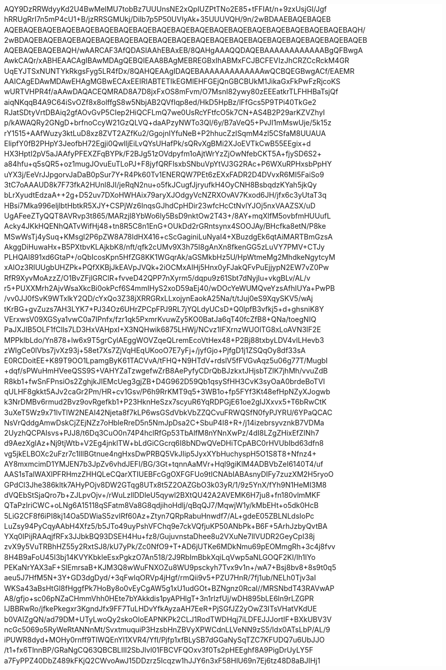 AQY9DzRRWdyyKd2U4BwMelMU7tobBz7UUUnsNE2xQpIUZPtTNo2E85+tFFIAt/n+9zxUsjGI/Jgf
hRRUgRrI7n5mP4cU1+B/jzRRSGMUkj/Dilb7p5P50UVIyAk+35UUUVQH/9n/2wBDAAEBAQEBAQEB
AQEBAQEBAQEBAQEBAQEBAQEBAQEBAQEBAQEBAQEBAQEBAQEBAQEBAQEBAQEBAQEBAQEBAQEBAQH/
2wBDAQEBAQEBAQEBAQEBAQEBAQEBAQEBAQEBAQEBAQEBAQEBAQEBAQEBAQEBAQEBAQEBAQEBAQEB
AQEBAQEBAQEBAQH/wAARCAF3AfQDASIAAhEBAxEB/8QAHgAAAQQDAQEBAAAAAAAAAAAABgQFBwgA
AwkCAQr/xABHEAACAgIBAwMDAgQEBQIEAA8BAgMEBREGBxIhABMxFCJBCFEVIzJhCRZCcRckM4GR
UqEYJTSxNUNTYkRkgsFyg5LR4fDx/8QAHQEAAgIDAQEBAAAAAAAAAAAAAwQCBQEGBwgACf/EAEMR
AAICAgEDAwMDAwEHAgMGBwECAxEEIRIABTETIkEGMlEHFGEjQnGBCBUkM1JikaGxFkPwFzRjcoKS
wURTVHPR4f/aAAwDAQACEQMRAD8A7D8jxFxOS8mFvm/O7MsnI82ywy80zEEEatkrTLFHHBaTsjQf
aiqNKqqB4A9C64iSvOZf8x8olffgS8w5NbjAB2QVfIqp8ed/HkD5HpBz/lFfGcs5P9TPi40TkGe2
RJatSDtyVrtDBAiq2gfAOvGvP5CIep2HiQCFLmQ7we0UsRcYFtfcO5k7CN+AS4B2P29arKZVZhyI
p/kAWAQRy2GNgD+brfnoCcyW21GzQLVQ+daAPzyNWTo3Ql/6y/B7aVeQ5+PvJI1mMswUje/5k15z
rY1515+AAfWuzy3ktLuD8xz8ZVT2AZfKu2/GgojnIYfuNeB+P2hhucZzISqmM4zl5CSfaM8UUAUA
ElipfY0fB2PHpY3JeofbH72Egji0QwlljEiLvQYsUHafPk/sQRvXgBMi2XJoEVTkCwB55EEgix+d
HX3HptI2pV5aJAAfyPFEXZFqBYPk/F2BJg51zOVdpyfm1oAjtWrYzZjOwNfebCKT5A+fjySD6S2+
a84hfu+q5sQR5+oz1mugJOvuEuTLoPJ+F8jyfQRFlsxbSNbuVpYtVJ3G2RAc+P6WXuRPHxsbPpHY
uYX3j/EeVrJJpgorvJaDaB0pSur7Y+R4Pk60Tv1ENERQW7PEt6zEXxFADR2D4DVvxR6MI5FaiSo9
3tC7oAAAUD8k7F73fkA2HUnl8JI/jeRqN2nu+o5fkJCugfJjryufkH4OyCNH8BsbqdzKYah5jkQy
bLrXyudtEdzaA++2g+D52uv7DXoHWHAix79aryXJOdgyVcNZRXOvAV7Kxod6JH/jfx6c3yUtaT3q
HBsi7Mka996eljlbtHbtkR5XJY+CSPjWz6InqsGJhdCpHDir23wfcHcCtNvlYJOj5nxVAAZSX/uD
UgAFeeZTyQQT8AVRvp3t865/MARzjl8YbWo6ly5BsD9nktOw2T43+/8AY+mqXlfM5ovbfmHUUufL
Acky4JKkHQENhQATvWifHj48+tn8R5C8n1EnG+OUkDd2rGRntsynx4SOOJAy/BHcfka8etN/P8ke
MSwWsTj4ySuq+KMsgI2P6pZW8A78ldHX416+cScGaginiLuNyaI4+XBuzdgEk6qtAiMARTBmGzsA
AkggDiHuwaHx+B5PXtbvKLAjkbK8/nft/qfk2cUMv9X3h75I8gAnXn8fkenGG5zLuVY7PMV+CTJy
PLHQAI891xd6GtaP+/oQbIcosKpn5HfZG8KK1WGqrAk/aGSMkbHz5U/HpWtmeMg2MhdkeNgytcyM
xAIOz3RIUUgbUHZPk+PQfXKBjJkEAVpJVQk+2iOCMxAIHj5Hnx0yFJakQFvPuEjjypN2EW7vZ0Pw
RfR9XyvMoAzzZ/O1BvZFjlGRClR+fvveD42QPP7nXyrm5/dqpu9z61Sbt7dNyjIu+vkgBLv/AL/v
r5+PUXXMrh2AjvWsaXkcBi0okPcf6S4mmIHyS2xoD59aEj40/wDOcYeWUMQveYzsAfhIUYa+PwPB
/vv0JJ0fSvK9WTxlkY2QD/cYxQo3Z38jXRRGRxLLxojynEaokA25Na/t/tJuj0eS9XqySKV5/wAj
tKrBG+gvZuzs7AH3LYK7+PJ34Oz6UHrZPCpFPJ9RL7jYQLdyUCsD+Q0lpfB3vfkj5+d+ghsniK8Y
VErxwsV09XGSya1vwC0a7IPnfx/fzr1qk5PxmrKvuwZy5KO0BatJa6qT40fcZfB8+QNa/toegNIQ
PaJXJIB5OLF1fClls7LD3HxVAHpxI+X3NQHwik6875LHWj/NCvz1IFXrnzWUOlTG8xLoAVN3lF2E
MPPklbLdo/Yn878+lw6x9T5grCylAEggWOVZqeQLremEcoVtHex48+P2Bj88txbyLDV4vlLHevb3
zWIgCe0lVbs7jvXz93j+58et7Xs7ZjVqHEqUKooO7E7yFj+/jyfGjo+PjfgD1j1ZSQqOy8df33sA
E0RCDoitEE+K89T9OO1LpamgByK61TACVvA/tFHQ+N9HTdV+rdslV5fFVGvAqz5u06g77T/MugbI
+dqf/sPWuHmHVeeQSS9S+VAHYZaTzwgefwZrB8AePyfyCDrQbBJzkxtJHjsbTZlK7jhMh/vvuZdB
R8kb1+fwSnFPnsiOs2ZghjkJIEMcUeg3gjZB+D4G962D59Qb1qsySfHH3CvK3syOaA0brdeBoTVI
qULHF8gkkt5AJv2caGr2Pm/HR+cv1Gsv/P6h9RrKMT9q5+3WB1o+fp5FYf3Kt48efHpNZyXJogwb
k3NrDMBv6rmud2Bvz9ovRgefkb1+P23HknHeSzx7scyuR6YqRDPGjE61oe2gIJXxvx5+T6bRwCtK
3uXeT5Wz9x71lvTlW2NEAI42Njeta8f7kLP6wsGSdVbkVbZZQCvuFRWQSfN0fyPJYRU/6YPaQCAC
NsVrQddgAmwDskCjZEjNZz7oHbleRreD5n5NmJpDsa2C+SbuP4I8+R+/j14izebrsyvznkB7VDMa
2UyzhQCPAIsvs+PJJ8/t6Dq3CuO0n74P4hclRfGp53TbAlfM8nYNnXwPz/4dI8LZgZHixEfZINh7
d9AezXglAz+Nj9tjWtb+V2Eg4jnklTW+bLdGiCGcrq6I8bNDwQVeDHiTCpABC0rHVUbIbd63dfn8
vg5jkELBOXc2uFzr7c1lIlBGtnue4ngHxsDwPRBQ5VkJIip5JyxXYbHuchyspH5O1S8T8+Nfnz4+
AY8mxmcimD1YMJEN7b3JpZv6vhdJEFI/BG/3Gt+tqnnAaMVr+Hql9giKlM4ADBVbZeI6140T4/uf
AAS1sTalWAXlPFRHmzZHHQLeCQarXTIUEBFcGgOXFGFUo9tICNAbIABAsnyDIFy7zuzXM2H5ryoO
GPdCl3Jhe386kltk7AHyPOjv8DW2GTqg8UTx8t5Z2OAZGbO3k03yR/1/9z5YnX/fYh9N1HeMI3M8
dVQEbStSjaQro7b+ZJLpvOjv+/rWuLzllDDleU5qywl2BXtQU42A2AVEMK6H7ju8+fn180vlmMKF
QTaPzIriCWC+oLNg6A15118qSFatm8Va8G8qdjihoHdlj/qBqQJ7/MqwjW1y/kMbEHt+o5dk0HcB
5LiG2CF8f6iPI8kj14Oa5DWiaS5zvIRf60Az+Ztyn7QRpRabuHnwdf7/AL+gdeE05ZBLNLdsIoPc
LuZsy94PyCqyAAbH4Xfz5/b5JTo49uyPshVFChq9e7ckVQfjuKP50ANbPk+B6F+5ArhJzbyQvtBA
YXq0IPijRAAqjfRFx3JJbkBQ93DSEH4Hu+fz8/GujuvnstaDhee8u2VXuNe7lIVUDR2GeyCpI38j
zvX9y5VuTRBhHZ55y2RxtSJ8/kU7yPk/Zc0NfO9+T+AD6jUTKe6MDkNmu69pEOMmgRh+3c4j8fvv
8H4B9aFoU45I3bj14KVYKbkleEsxPgkzO7An518/2J9RbImBbkXqiLqVwp5aNLGOQF2KI/lh1IYo
PEKaNrYAX3aF+SlEmrsaB+KJM3Q8wWuFNXOZu8WU9psckyh7Tvx9v1n+/wA7+Bsj8bv8+8s9t0q5
aeu5J7HfM5N+3Y+GD3dgDyd/+3qFwlqORVp4jHgf/rmQii9v5+PZU7HnR/7fj1ub/NELh0Tjv3aI
WKSa43aBsHtGl8fHggfPk7HoBy8o0vEyCgAW5g1xU1udGOt+BZNgnz0RcaI//MRSNbdT43RAVwAP
A8/gfjo+sc06pNZaCHmmVhh0HEte7bYAkkdis1pyAPHlgT+3n1rlzfUj/wDH895bLE6ln9rLZGPR
IJBBRwRo/jfkePkegxr3KgndJfx9FF7TuLHDvYfkAyzaAH7EeR+PjSGfJZ2yOwZ3ITsVHatVKdUE
b0VAIZgQN/ad79DM+UTyLwoQy2skoOloEAPNKPk2CLJ1RodTWDHqj7iLDFEJJJortIF+BXkUBV3V
ncGc5069o5RyWeRtANNnMt/SvxtmuquiP3HzsbHnZBVyXPWCdnLLVeNN9zS5/Idx0ATsLbP/AL/9
iPUWR8dyd+MOHy0rnff9TlWQEnYI1XVR4/YfI/Pjfp1xfBLySB7dGGaNySqTZC7KFUDQ7u6UbJJO
/t1+fx6TlnnBP/GRaNgCQ63QBCBLIII2SbJIvl01FBCVFQOxv3f0Ts2pHEEghf8A9PigDrUyLY5F
a7FyPPZ40DbZ489kFKjQ2CWvoAwJ15DDzrz5Icqzw1hJJY6n3xF58HlU69n7Ej6tz48D8aBJIHj1